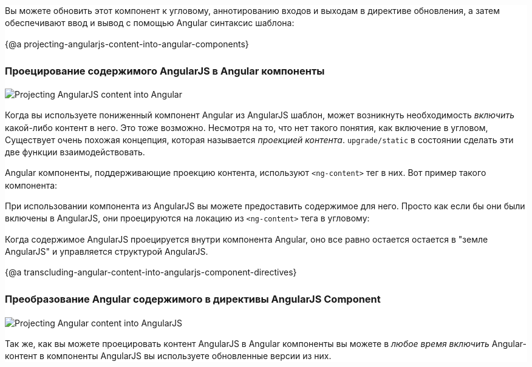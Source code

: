<code-example path="upgrade-module/src/app/upgrade-io/hero-detail.component.ts" region="hero-detail-io" header="hero-detail.component.ts">
</code-example>

Вы можете обновить этот компонент к угловому, аннотированию входов и выходам в директиве обновления,
а затем обеспечивают ввод и вывод с помощью Angular синтаксис шаблона:

<code-example path="upgrade-module/src/app/upgrade-io/hero-detail.component.ts" region="hero-detail-io-upgrade" header="hero-detail.component.ts">
</code-example>

<code-example path="upgrade-module/src/app/upgrade-io/container.component.ts" header="container.component.ts">
</code-example>

{@a projecting-angularjs-content-into-angular-components}
### Проецирование содержимого AngularJS в Angular компоненты

<img src="generated/images/guide/upgrade/ajs-to-a-with-projection.png" alt="Projecting AngularJS content into Angular" class="left">

Когда вы используете пониженный компонент Angular из AngularJS
шаблон, может возникнуть необходимость *включить* какой-либо контент в него. Это
тоже возможно. Несмотря на то, что нет такого понятия, как включение в угловом,
Существует очень похожая концепция, которая называется *проекцией контента*.  `upgrade/static` 
в состоянии сделать эти две функции взаимодействовать.

Angular компоненты, поддерживающие проекцию контента, используют  `<ng-content>` 
тег в них. Вот пример такого компонента:

<code-example path="upgrade-module/src/app/ajs-to-a-projection/hero-detail.component.ts" header="hero-detail.component.ts">
</code-example>

При использовании компонента из AngularJS вы можете предоставить содержимое для него. Просто
как если бы они были включены в AngularJS, они проецируются на локацию
из  `<ng-content>`  тега в угловому:

<code-example path="upgrade-module/src/index-ajs-to-a-projection.html" region="usecomponent">
</code-example>

<div class="alert is-helpful">

Когда содержимое AngularJS проецируется внутри компонента Angular, оно все равно остается
остается в "земле AngularJS" и управляется структурой AngularJS.

</div>

{@a transcluding-angular-content-into-angularjs-component-directives}
### Преобразование Angular содержимого в директивы AngularJS Component

<img src="generated/images/guide/upgrade/a-to-ajs-with-transclusion.png" alt="Projecting Angular content into AngularJS" class="left">

Так же, как вы можете проецировать контент AngularJS в Angular компоненты
вы можете в *любое время включить* Angular-контент в компоненты AngularJS
вы используете обновленные версии из них.
